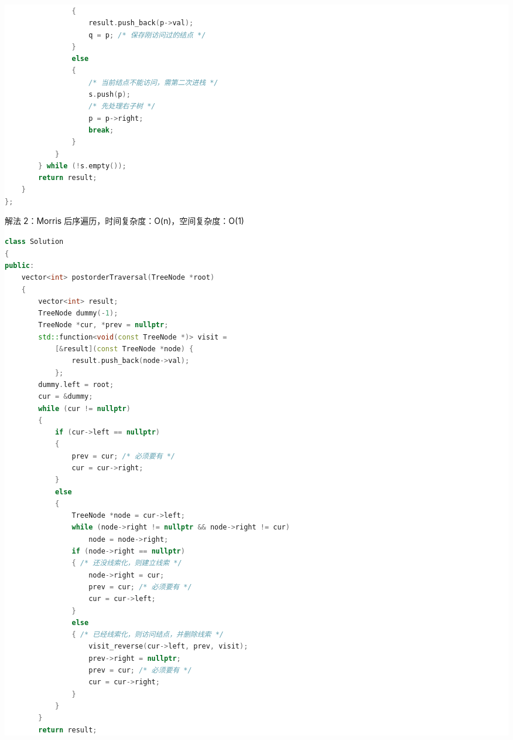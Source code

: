 ```cpp
                {
                    result.push_back(p->val);
                    q = p; /* 保存刚访问过的结点 */
                }
                else
                {
                    /* 当前结点不能访问，需第二次进栈 */
                    s.push(p);
                    /* 先处理右子树 */
                    p = p->right;
                    break;
                }
            }
        } while (!s.empty());
        return result;
    }
};
```

解法 2：Morris 后序遍历，时间复杂度：O(n)，空间复杂度：O(1)

```cpp
class Solution
{
public:
    vector<int> postorderTraversal(TreeNode *root)
    {
        vector<int> result;
        TreeNode dummy(-1);
        TreeNode *cur, *prev = nullptr;
        std::function<void(const TreeNode *)> visit =
            [&result](const TreeNode *node) {
                result.push_back(node->val);
            };
        dummy.left = root;
        cur = &dummy;
        while (cur != nullptr)
        {
            if (cur->left == nullptr)
            {
                prev = cur; /* 必须要有 */
                cur = cur->right;
            }
            else
            {
                TreeNode *node = cur->left;
                while (node->right != nullptr && node->right != cur)
                    node = node->right;
                if (node->right == nullptr)
                { /* 还没线索化，则建立线索 */
                    node->right = cur;
                    prev = cur; /* 必须要有 */
                    cur = cur->left;
                }
                else
                { /* 已经线索化，则访问结点，并删除线索 */
                    visit_reverse(cur->left, prev, visit);
                    prev->right = nullptr;
                    prev = cur; /* 必须要有 */
                    cur = cur->right;
                }
            }
        }
        return result;
```
